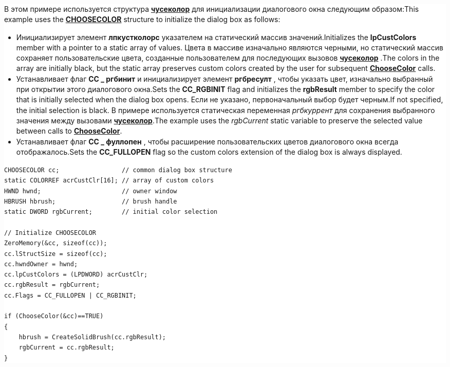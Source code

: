 <span data-ttu-id="f1be5-118">В этом примере используется структура [**чусеколор**](/windows/win32/api/commdlg/ns-commdlg-choosecolora-r1) для инициализации диалогового окна следующим образом:</span><span class="sxs-lookup"><span data-stu-id="f1be5-118">This example uses the [**CHOOSECOLOR**](/windows/win32/api/commdlg/ns-commdlg-choosecolora-r1) structure to initialize the dialog box as follows:</span></span>

-   <span data-ttu-id="f1be5-119">Инициализирует элемент **лпкустколорс** указателем на статический массив значений.</span><span class="sxs-lookup"><span data-stu-id="f1be5-119">Initializes the **lpCustColors** member with a pointer to a static array of values.</span></span> <span data-ttu-id="f1be5-120">Цвета в массиве изначально являются черными, но статический массив сохраняет пользовательские цвета, созданные пользователем для последующих вызовов [**чусеколор**](/previous-versions/windows/desktop/legacy/ms646912(v=vs.85)) .</span><span class="sxs-lookup"><span data-stu-id="f1be5-120">The colors in the array are initially black, but the static array preserves custom colors created by the user for subsequent [**ChooseColor**](/previous-versions/windows/desktop/legacy/ms646912(v=vs.85)) calls.</span></span>
-   <span data-ttu-id="f1be5-121">Устанавливает флаг **CC \_ ргбинит** и инициализирует элемент **ргбресулт** , чтобы указать цвет, изначально выбранный при открытии этого диалогового окна.</span><span class="sxs-lookup"><span data-stu-id="f1be5-121">Sets the **CC\_RGBINIT** flag and initializes the **rgbResult** member to specify the color that is initially selected when the dialog box opens.</span></span> <span data-ttu-id="f1be5-122">Если не указано, первоначальный выбор будет черным.</span><span class="sxs-lookup"><span data-stu-id="f1be5-122">If not specified, the initial selection is black.</span></span> <span data-ttu-id="f1be5-123">В примере используется статическая переменная *ргбкуррент* для сохранения выбранного значения между вызовами [**чусеколор**](/previous-versions/windows/desktop/legacy/ms646912(v=vs.85)).</span><span class="sxs-lookup"><span data-stu-id="f1be5-123">The example uses the *rgbCurrent* static variable to preserve the selected value between calls to [**ChooseColor**](/previous-versions/windows/desktop/legacy/ms646912(v=vs.85)).</span></span>
-   <span data-ttu-id="f1be5-124">Устанавливает флаг **CC \_ фуллопен** , чтобы расширение пользовательских цветов диалогового окна всегда отображалось.</span><span class="sxs-lookup"><span data-stu-id="f1be5-124">Sets the **CC\_FULLOPEN** flag so the custom colors extension of the dialog box is always displayed.</span></span>


```
CHOOSECOLOR cc;                 // common dialog box structure 
static COLORREF acrCustClr[16]; // array of custom colors 
HWND hwnd;                      // owner window
HBRUSH hbrush;                  // brush handle
static DWORD rgbCurrent;        // initial color selection

// Initialize CHOOSECOLOR 
ZeroMemory(&cc, sizeof(cc));
cc.lStructSize = sizeof(cc);
cc.hwndOwner = hwnd;
cc.lpCustColors = (LPDWORD) acrCustClr;
cc.rgbResult = rgbCurrent;
cc.Flags = CC_FULLOPEN | CC_RGBINIT;
 
if (ChooseColor(&cc)==TRUE) 
{
    hbrush = CreateSolidBrush(cc.rgbResult);
    rgbCurrent = cc.rgbResult; 
}
```
